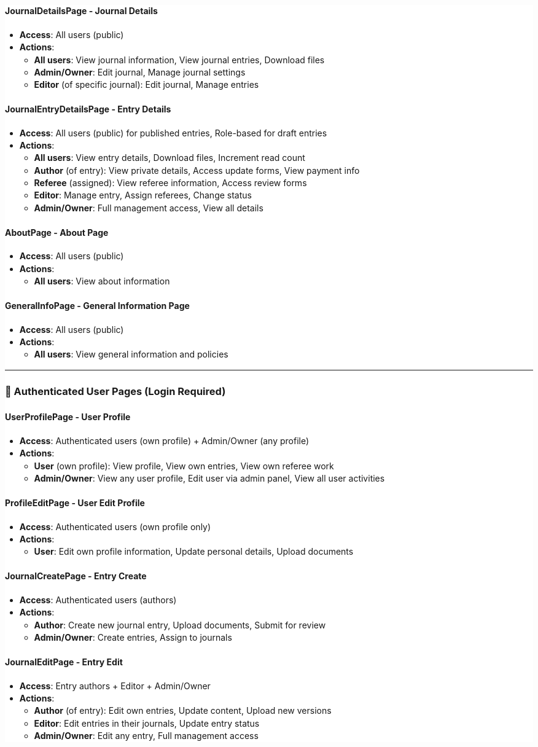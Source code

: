 #### JournalDetailsPage - Journal Details
- **Access**: All users (public) 
- **Actions**:
  - **All users**: View journal information, View journal entries, Download files
  - **Admin/Owner**: Edit journal, Manage journal settings
  - **Editor** (of specific journal): Edit journal, Manage entries

#### JournalEntryDetailsPage - Entry Details
- **Access**: All users (public) for published entries, Role-based for draft entries
- **Actions**:
  - **All users**: View entry details, Download files, Increment read count
  - **Author** (of entry): View private details, Access update forms, View payment info
  - **Referee** (assigned): View referee information, Access review forms
  - **Editor**: Manage entry, Assign referees, Change status
  - **Admin/Owner**: Full management access, View all details

#### AboutPage - About Page
- **Access**: All users (public)
- **Actions**:
  - **All users**: View about information

#### GeneralInfoPage - General Information Page
- **Access**: All users (public)
- **Actions**:
  - **All users**: View general information and policies

---

### 🔐 Authenticated User Pages (Login Required)

#### UserProfilePage - User Profile
- **Access**: Authenticated users (own profile) + Admin/Owner (any profile)
- **Actions**:
  - **User** (own profile): View profile, View own entries, View own referee work
  - **Admin/Owner**: View any user profile, Edit user via admin panel, View all user activities

#### ProfileEditPage - User Edit Profile
- **Access**: Authenticated users (own profile only)
- **Actions**:
  - **User**: Edit own profile information, Update personal details, Upload documents

#### JournalCreatePage - Entry Create
- **Access**: Authenticated users (authors)
- **Actions**:
  - **Author**: Create new journal entry, Upload documents, Submit for review
  - **Admin/Owner**: Create entries, Assign to journals

#### JournalEditPage - Entry Edit
- **Access**: Entry authors + Editor + Admin/Owner
- **Actions**:
  - **Author** (of entry): Edit own entries, Update content, Upload new versions
  - **Editor**: Edit entries in their journals, Update entry status
  - **Admin/Owner**: Edit any entry, Full management access
